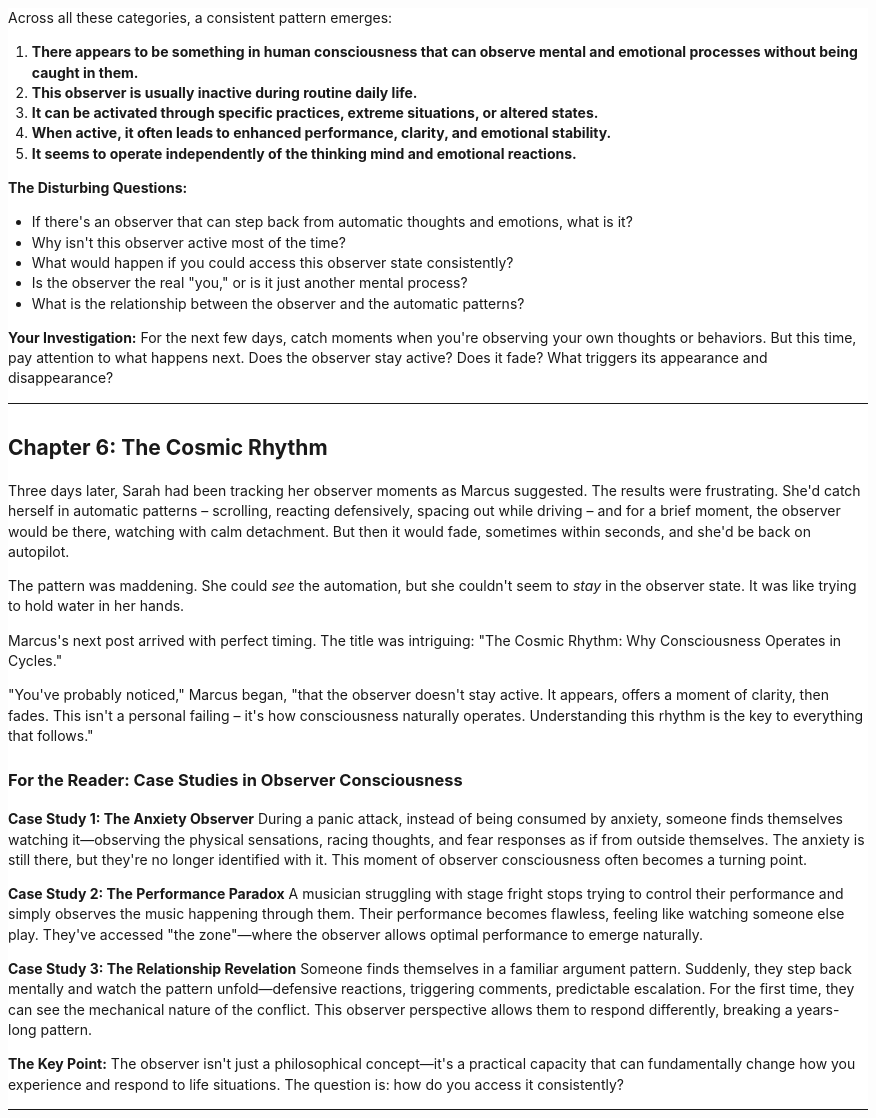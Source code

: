 Across all these categories, a consistent pattern emerges:

1.  **There appears to be something in human consciousness that can observe mental and emotional processes without being caught in them.**
2.  **This observer is usually inactive during routine daily life.**
3.  **It can be activated through specific practices, extreme situations, or altered states.**
4.  **When active, it often leads to enhanced performance, clarity, and emotional stability.**
5.  **It seems to operate independently of the thinking mind and emotional reactions.**

**The Disturbing Questions:**

*   If there's an observer that can step back from automatic thoughts and emotions, what is it?
*   Why isn't this observer active most of the time?
*   What would happen if you could access this observer state consistently?
*   Is the observer the real "you," or is it just another mental process?
*   What is the relationship between the observer and the automatic patterns?

**Your Investigation:** For the next few days, catch moments when you're observing your own thoughts or behaviors. But this time, pay attention to what happens next. Does the observer stay active? Does it fade? What triggers its appearance and disappearance?

---

## Chapter 6: The Cosmic Rhythm

Three days later, Sarah had been tracking her observer moments as Marcus suggested. The results were frustrating. She'd catch herself in automatic patterns – scrolling, reacting defensively, spacing out while driving – and for a brief moment, the observer would be there, watching with calm detachment. But then it would fade, sometimes within seconds, and she'd be back on autopilot.

The pattern was maddening. She could *see* the automation, but she couldn't seem to *stay* in the observer state. It was like trying to hold water in her hands.

Marcus's next post arrived with perfect timing. The title was intriguing: "The Cosmic Rhythm: Why Consciousness Operates in Cycles."

"You've probably noticed," Marcus began, "that the observer doesn't stay active. It appears, offers a moment of clarity, then fades. This isn't a personal failing – it's how consciousness naturally operates. Understanding this rhythm is the key to everything that follows."

### For the Reader: Case Studies in Observer Consciousness

**Case Study 1: The Anxiety Observer**
During a panic attack, instead of being consumed by anxiety, someone finds themselves watching it—observing the physical sensations, racing thoughts, and fear responses as if from outside themselves. The anxiety is still there, but they're no longer identified with it. This moment of observer consciousness often becomes a turning point.

**Case Study 2: The Performance Paradox**
A musician struggling with stage fright stops trying to control their performance and simply observes the music happening through them. Their performance becomes flawless, feeling like watching someone else play. They've accessed "the zone"—where the observer allows optimal performance to emerge naturally.

**Case Study 3: The Relationship Revelation**
Someone finds themselves in a familiar argument pattern. Suddenly, they step back mentally and watch the pattern unfold—defensive reactions, triggering comments, predictable escalation. For the first time, they can see the mechanical nature of the conflict. This observer perspective allows them to respond differently, breaking a years-long pattern.

**The Key Point:** The observer isn't just a philosophical concept—it's a practical capacity that can fundamentally change how you experience and respond to life situations. The question is: how do you access it consistently?

---


